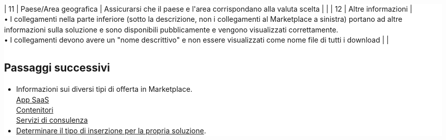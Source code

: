 | 11 | Paese/Area geografica | Assicurarsi che il paese e l'area corrispondano alla valuta scelta | |
| 12 | Altre informazioni  | <br>• I collegamenti nella parte inferiore (sotto la descrizione, non i collegamenti al Marketplace a sinistra) portano ad altre informazioni sulla soluzione e sono disponibili pubblicamente e vengono visualizzati correttamente. <br>• I collegamenti devono avere un "nome descrittivo" e non essere visualizzati come nome file di tutti i download | |


## <a name="next-steps"></a>Passaggi successivi
* Informazioni sui diversi tipi di offerta in Marketplace. <br>[App SaaS](https://docs.microsoft.com/azure/marketplace/marketplace-saas-applications-technical-publishing-guide) <br>[Contenitori](https://docs.microsoft.com/azure/marketplace/marketplace-containers) <br>[Servizi di consulenza](https://docs.microsoft.com/azure/marketplace/consulting-services)
*   [Determinare il tipo di inserzione per la propria soluzione](https://docs.microsoft.com/azure/marketplace/determine-your-listing-type).

